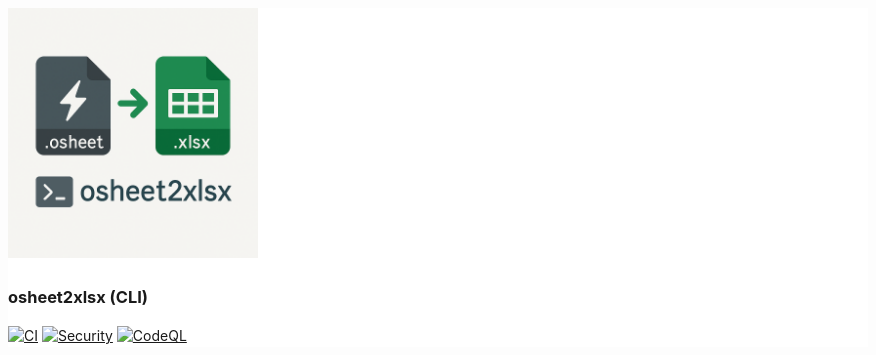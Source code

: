 <p>
  <img alt="osheet2xlsx logo" src="docs/osheet2xlsx-logo.png" width="250" height="250" />
</p>

### osheet2xlsx (CLI)

[![CI](https://github.com/romanitalian/osheet2xlsx/actions/workflows/ci.yml/badge.svg)](https://github.com/romanitalian/osheet2xlsx/actions/workflows/ci.yml)
[![Security](https://github.com/romanitalian/osheet2xlsx/actions/workflows/security.yml/badge.svg)](https://github.com/romanitalian/osheet2xlsx/actions/workflows/security.yml)
[![CodeQL](https://github.com/romanitalian/osheet2xlsx/actions/workflows/codeql.yml/badge.svg)](https://github.com/romanitalian/osheet2xlsx/actions/workflows/codeql.yml)
